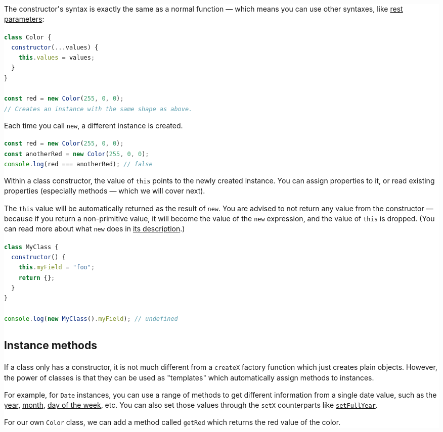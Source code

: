 The constructor's syntax is exactly the same as a normal function — which means you can use other syntaxes, like [rest parameters](/en-US/docs/Web/JavaScript/Reference/Functions/rest_parameters):

```js
class Color {
  constructor(...values) {
    this.values = values;
  }
}

const red = new Color(255, 0, 0);
// Creates an instance with the same shape as above.
```

Each time you call `new`, a different instance is created.

```js
const red = new Color(255, 0, 0);
const anotherRed = new Color(255, 0, 0);
console.log(red === anotherRed); // false
```

Within a class constructor, the value of `this` points to the newly created instance. You can assign properties to it, or read existing properties (especially methods — which we will cover next).

The `this` value will be automatically returned as the result of `new`. You are advised to not return any value from the constructor — because if you return a non-primitive value, it will become the value of the `new` expression, and the value of `this` is dropped. (You can read more about what `new` does in [its description](/en-US/docs/Web/JavaScript/Reference/Operators/new#description).)

```js
class MyClass {
  constructor() {
    this.myField = "foo";
    return {};
  }
}

console.log(new MyClass().myField); // undefined
```

## Instance methods

If a class only has a constructor, it is not much different from a `createX` factory function which just creates plain objects. However, the power of classes is that they can be used as "templates" which automatically assign methods to instances.

For example, for `Date` instances, you can use a range of methods to get different information from a single date value, such as the [year](/en-US/docs/Web/JavaScript/Reference/Global_Objects/Date/getFullYear), [month](/en-US/docs/Web/JavaScript/Reference/Global_Objects/Date/getMonth), [day of the week](/en-US/docs/Web/JavaScript/Reference/Global_Objects/Date/getDay), etc. You can also set those values through the `setX` counterparts like [`setFullYear`](/en-US/docs/Web/JavaScript/Reference/Global_Objects/Date/setFullYear).

For our own `Color` class, we can add a method called `getRed` which returns the red value of the color.
